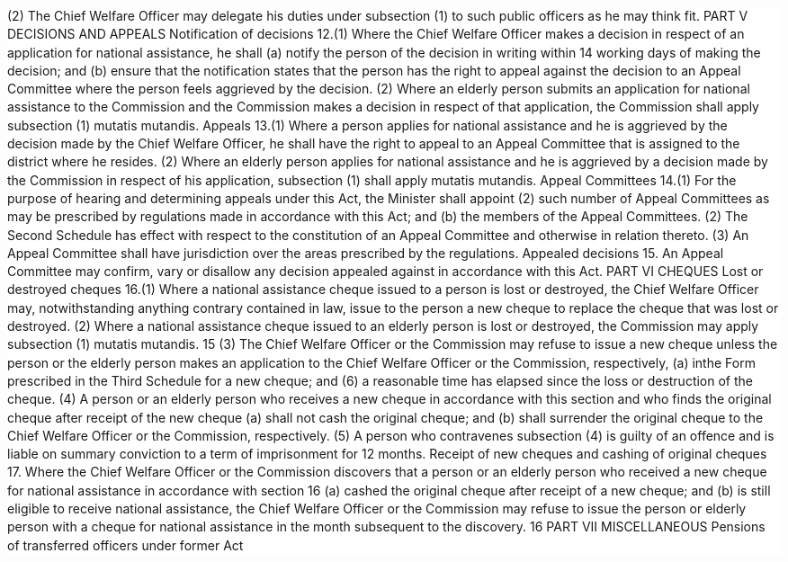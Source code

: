 (2) The Chief Welfare Officer may delegate his duties under subsection (1) to such public officers as he may think fit.
PART V
DECISIONS AND APPEALS
Notification of decisions
12.(1) Where the Chief Welfare Officer makes a decision in respect of an application for national assistance, he shall
(a) notify the person of the decision in writing within 14 working days of making the decision; and
(b) ensure that the notification states that the person has the right to appeal against the decision to an Appeal Committee where the person feels aggrieved by the decision.
(2) Where an elderly person submits an application for national assistance to the Commission and the Commission makes a decision in respect of that application, the Commission shall apply subsection (1) mutatis mutandis.
Appeals
13.(1) Where a person applies for national assistance and he is aggrieved by the decision made by the Chief Welfare Officer, he shall have the right to appeal to an Appeal Committee that is assigned to the district where he resides.
(2) Where an elderly person applies for national assistance and he is aggrieved by a decision made by the Commission in respect of his application, subsection (1) shall apply mutatis mutandis.
Appeal Committees
14.(1) For the purpose of hearing and determining appeals under this Act, the Minister shall appoint
(2) such number of Appeal Committees as may be prescribed by regulations made in accordance with this Act; and
(b) the members of the Appeal Committees.
(2) The Second Schedule has effect with respect to the constitution of an Appeal Committee and otherwise in relation thereto.
(3) An Appeal Committee shall have jurisdiction over the areas prescribed by the regulations.
Appealed decisions
15. An Appeal Committee may confirm, vary or disallow any decision appealed against in accordance with this Act.
PART VI
CHEQUES
Lost or destroyed cheques
16.(1) Where a national assistance cheque issued to a person is lost or destroyed, the Chief Welfare Officer may, notwithstanding anything contrary contained in law, issue to the person a new cheque to replace the cheque that was lost or destroyed.
(2) Where a national assistance cheque issued to an elderly person is lost or destroyed, the Commission may apply subsection (1) mutatis mutandis.
15
(3) The Chief Welfare Officer or the Commission may refuse to issue a new cheque unless the person or the elderly person makes an application to the Chief Welfare Officer or the Commission, respectively,
(a) inthe Form prescribed in the Third Schedule for a new cheque; and
(6) a reasonable time has elapsed since the loss or destruction of the cheque.
(4) A person or an elderly person who receives a new cheque in accordance with this section and who finds the original cheque after receipt of the new cheque
(a) shall not cash the original cheque; and
(b) shall surrender the original cheque to the Chief Welfare Officer or the Commission, respectively.
(5) A person who contravenes subsection (4) is guilty of an offence and is liable on summary conviction to a term of imprisonment for 12 months.
Receipt of new cheques and cashing of original cheques
17. Where the Chief Welfare Officer or the Commission discovers that a person or an elderly person who received a new cheque for national assistance in accordance with section 16
(a) cashed the original cheque after receipt of a new cheque; and
(b) is still eligible to receive national assistance,
the Chief Welfare Officer or the Commission may refuse to issue the person or elderly person with a cheque for national assistance in the month subsequent to the discovery.
16
PART VII
MISCELLANEOUS
Pensions of transferred officers under former Act